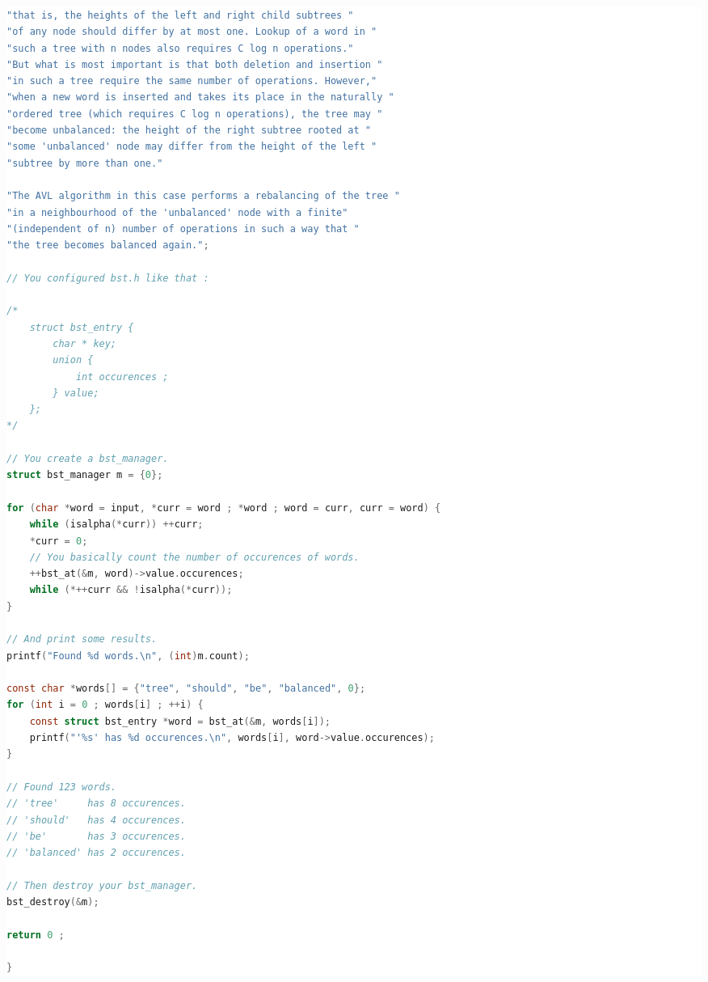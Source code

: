 ```c
"that is, the heights of the left and right child subtrees "
"of any node should differ by at most one. Lookup of a word in "
"such a tree with n nodes also requires C log n operations."
"But what is most important is that both deletion and insertion "
"in such a tree require the same number of operations. However,"
"when a new word is inserted and takes its place in the naturally "
"ordered tree (which requires C log n operations), the tree may "
"become unbalanced: the height of the right subtree rooted at "
"some 'unbalanced' node may differ from the height of the left "
"subtree by more than one."

"The AVL algorithm in this case performs a rebalancing of the tree "
"in a neighbourhood of the 'unbalanced' node with a finite"
"(independent of n) number of operations in such a way that "
"the tree becomes balanced again.";

// You configured bst.h like that :

/*
	struct bst_entry {
		char * key;
		union {
			int occurences ;
		} value;
	};
*/

// You create a bst_manager.
struct bst_manager m = {0};

for (char *word = input, *curr = word ; *word ; word = curr, curr = word) {
	while (isalpha(*curr)) ++curr;
	*curr = 0;
	// You basically count the number of occurences of words.
	++bst_at(&m, word)->value.occurences;
	while (*++curr && !isalpha(*curr));
}

// And print some results.
printf("Found %d words.\n", (int)m.count);

const char *words[] = {"tree", "should", "be", "balanced", 0};
for (int i = 0 ; words[i] ; ++i) {
	const struct bst_entry *word = bst_at(&m, words[i]);
	printf("'%s' has %d occurences.\n", words[i], word->value.occurences);
}

// Found 123 words.
// 'tree'     has 8 occurences.
// 'should'   has 4 occurences.
// 'be'       has 3 occurences.
// 'balanced' has 2 occurences.

// Then destroy your bst_manager.
bst_destroy(&m);

return 0 ;

}

```

